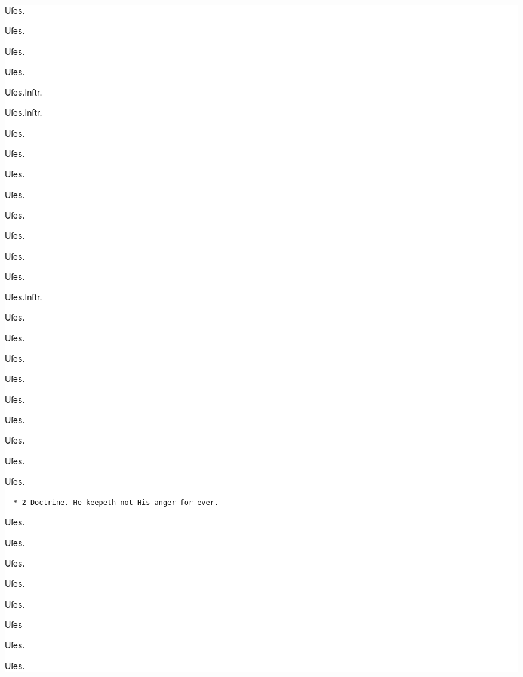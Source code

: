 Uſes.

Uſes.

Uſes.

Uſes.

Uſes.Inſtr.

Uſes.Inſtr.

Uſes.

Uſes.

Uſes.

Uſes.

Uſes.

Uſes.

Uſes.

Uſes.

Uſes.Inſtr.

Uſes.

Uſes.

Uſes.

Uſes.

Uſes.

Uſes.

Uſes.

Uſes.

Uſes.

      * 2 Doctrine. He keepeth not His anger for ever.

Uſes.

Uſes.

Uſes.

Uſes.

Uſes.

Uſes

Uſes.

Uſes.
